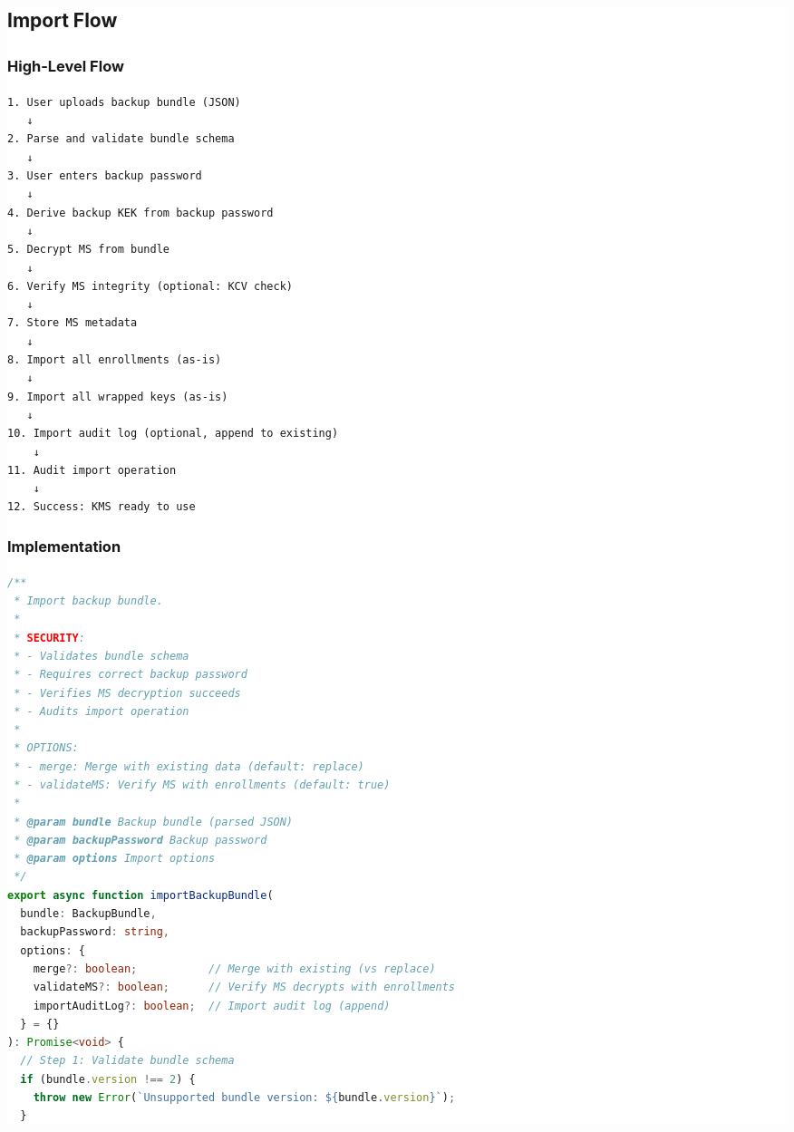 ## Import Flow

### High-Level Flow

```
1. User uploads backup bundle (JSON)
   ↓
2. Parse and validate bundle schema
   ↓
3. User enters backup password
   ↓
4. Derive backup KEK from backup password
   ↓
5. Decrypt MS from bundle
   ↓
6. Verify MS integrity (optional: KCV check)
   ↓
7. Store MS metadata
   ↓
8. Import all enrollments (as-is)
   ↓
9. Import all wrapped keys (as-is)
   ↓
10. Import audit log (optional, append to existing)
    ↓
11. Audit import operation
    ↓
12. Success: KMS ready to use
```

### Implementation

```typescript
/**
 * Import backup bundle.
 *
 * SECURITY:
 * - Validates bundle schema
 * - Requires correct backup password
 * - Verifies MS decryption succeeds
 * - Audits import operation
 *
 * OPTIONS:
 * - merge: Merge with existing data (default: replace)
 * - validateMS: Verify MS with enrollments (default: true)
 *
 * @param bundle Backup bundle (parsed JSON)
 * @param backupPassword Backup password
 * @param options Import options
 */
export async function importBackupBundle(
  bundle: BackupBundle,
  backupPassword: string,
  options: {
    merge?: boolean;           // Merge with existing (vs replace)
    validateMS?: boolean;      // Verify MS decrypts with enrollments
    importAuditLog?: boolean;  // Import audit log (append)
  } = {}
): Promise<void> {
  // Step 1: Validate bundle schema
  if (bundle.version !== 2) {
    throw new Error(`Unsupported bundle version: ${bundle.version}`);
  }
```